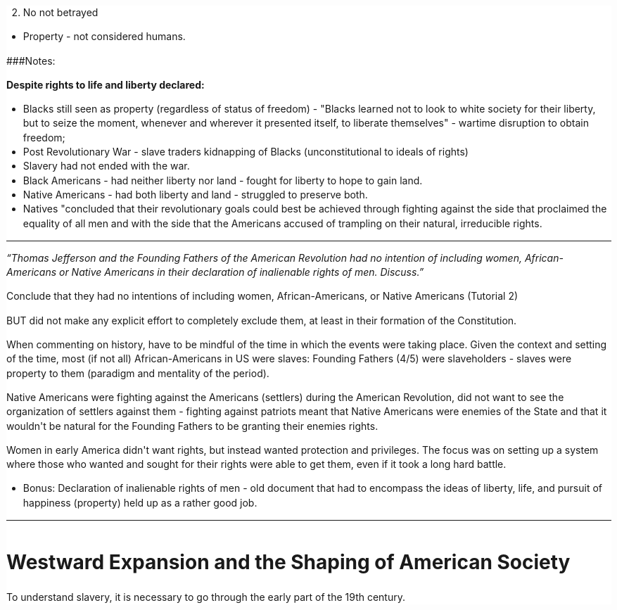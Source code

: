 2) No not betrayed

* Property - not considered humans.

###Notes:

__Despite rights to life and liberty declared:__

* Blacks still seen as property (regardless of status of freedom) - 
"Blacks learned not to look to white society for their liberty, but to seize the moment, whenever and wherever it presented itself, to liberate themselves" - wartime disruption to obtain freedom;
* Post Revolutionary War - slave traders kidnapping of Blacks (unconstitutional to ideals of rights)
* Slavery had not ended with the war.
* Black Americans - had neither liberty nor land - fought for liberty to hope to gain land.
* Native Americans - had both liberty and land - struggled to preserve both.
* Natives "concluded that their revolutionary goals could best be achieved through fighting against the side that proclaimed the equality of all men and with the side that the Americans accused of trampling on their natural, irreducible rights.

---

_“Thomas Jefferson and the Founding Fathers of the American Revolution had no intention of including women, African-Americans or Native Americans in their declaration of inalienable rights of men. Discuss.”_

Conclude that they had no intentions of including women, African-Americans, or Native Americans (Tutorial 2)

BUT did not make any explicit effort to completely exclude them, at least in their formation of the Constitution.

When commenting on history, have to be mindful of the time in which the events were taking place. Given the context and setting of the time, most (if not all) African-Americans in US were slaves: Founding Fathers (4/5) were slaveholders - slaves were property to them (paradigm and mentality of the period).

Native Americans were fighting against the Americans (settlers) during the American Revolution, did not want to see the organization of settlers against them - fighting against patriots meant that Native Americans were enemies of the State and that it wouldn't be natural for the Founding Fathers to be granting their enemies rights.

Women in early America didn't want rights, but instead wanted protection and privileges. The focus was on setting up a system where those who wanted and sought for their rights were able to get them, even if it took a long hard battle.

+ Bonus: Declaration of inalienable rights of men - old document that had to encompass the ideas of liberty, life, and pursuit of happiness (property) held up as a rather good job.



---

# Westward Expansion and the Shaping of American Society

To understand slavery, it is necessary to go through the early part of the 19th century.
